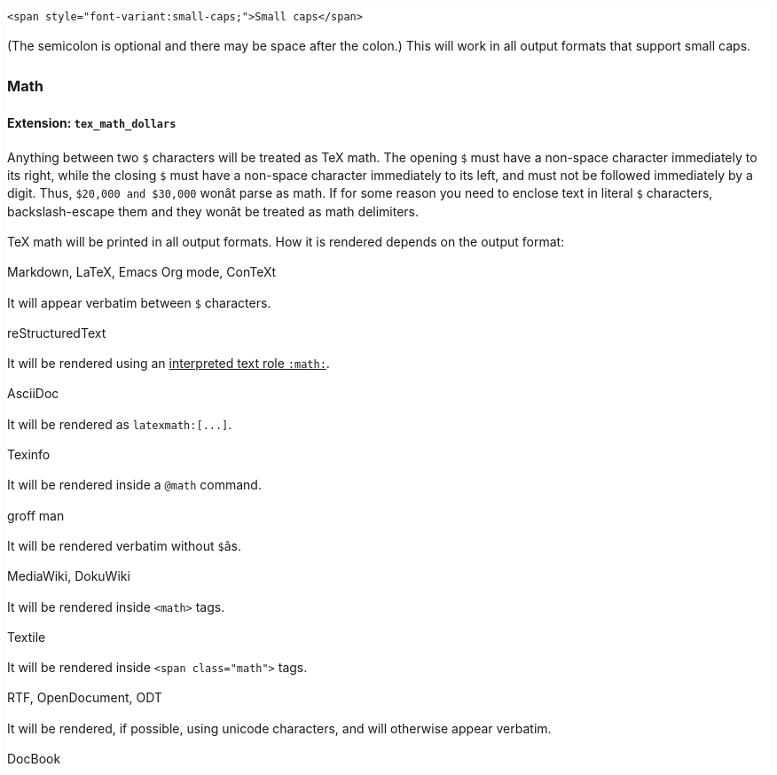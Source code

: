     <span style="font-variant:small-caps;">Small caps</span>
    

(The semicolon is optional and there may be space after the colon.) This will work in all output formats that support small caps. 

### Math

#### Extension: `tex_math_dollars`

Anything between two `$` characters will be treated as TeX math. The opening `$` must have a non-space character immediately to its right, while the closing `$` must have a non-space character immediately to its left, and must not be followed immediately by a digit. Thus, `$20,000 and $30,000` wonât parse as math. If for some reason you need to enclose text in literal `$` characters, backslash-escape them and they wonât be treated as math delimiters. 

TeX math will be printed in all output formats. How it is rendered depends on the output format: 

Markdown, LaTeX, Emacs Org mode, ConTeXt 

    

It will appear verbatim between `$` characters. 

reStructuredText 

    

It will be rendered using an [interpreted text role `:math:`](http://docutils.sourceforge.net/docs/ref/rst/roles.html#math). 

AsciiDoc 

    

It will be rendered as `latexmath:[...]`. 

Texinfo 

    

It will be rendered inside a `@math` command. 

groff man 

    

It will be rendered verbatim without `$`âs. 

MediaWiki, DokuWiki 

    

It will be rendered inside `<math>` tags. 

Textile 

    

It will be rendered inside `<span class="math">` tags. 

RTF, OpenDocument, ODT 

    

It will be rendered, if possible, using unicode characters, and will otherwise appear verbatim. 

DocBook 
